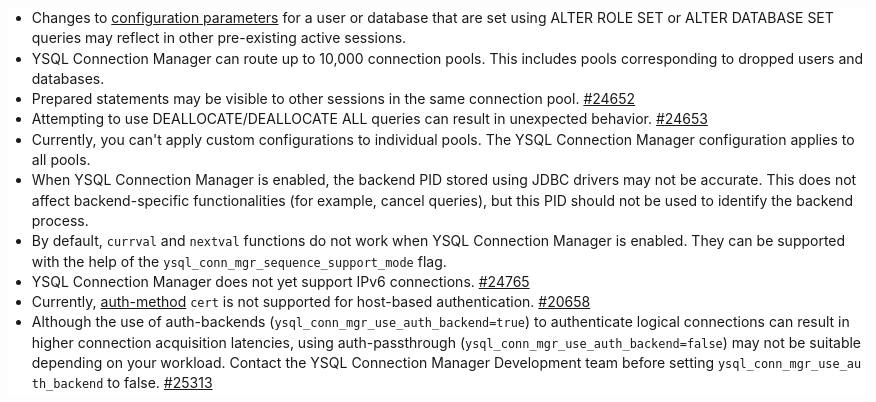 - Changes to [configuration parameters](../../../reference/configuration/yb-tserver/#postgresql-server-options) for a user or database that are set using ALTER ROLE SET or ALTER DATABASE SET queries may reflect in other pre-existing active sessions.
- YSQL Connection Manager can route up to 10,000 connection pools. This includes pools corresponding to dropped users and databases.
- Prepared statements may be visible to other sessions in the same connection pool. [#24652](https://github.com/yugabyte/yugabyte-db/issues/24652)
- Attempting to use DEALLOCATE/DEALLOCATE ALL queries can result in unexpected behavior. [#24653](https://github.com/yugabyte/yugabyte-db/issues/24653)
- Currently, you can't apply custom configurations to individual pools. The YSQL Connection Manager configuration applies to all pools.
- When YSQL Connection Manager is enabled, the backend PID stored using JDBC drivers may not be accurate. This does not affect backend-specific functionalities (for example, cancel queries), but this PID should not be used to identify the backend process.
- By default, `currval` and `nextval` functions do not work when YSQL Connection Manager is enabled. They can be supported with the help of the `ysql_conn_mgr_sequence_support_mode` flag.
- YSQL Connection Manager does not yet support IPv6 connections. [#24765](https://github.com/yugabyte/yugabyte-db/issues/24765)
- Currently, [auth-method](https://docs.yugabyte.com/preview/secure/authentication/host-based-authentication/#auth-method) `cert` is not supported for host-based authentication. [#20658](https://github.com/yugabyte/yugabyte-db/issues/20658)
- Although the use of auth-backends (`ysql_conn_mgr_use_auth_backend=true`) to authenticate logical connections can result in higher connection acquisition latencies, using auth-passthrough (`ysql_conn_mgr_use_auth_backend=false`) may not be suitable depending on your workload. Contact the YSQL Connection Manager Development team before setting `ysql_conn_mgr_use_auth_backend` to false. [#25313](https://github.com/yugabyte/yugabyte-db/issues/25313)
